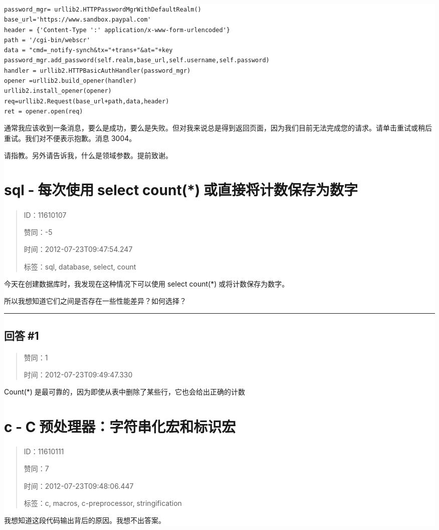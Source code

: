 ```
password_mgr= urllib2.HTTPPasswordMgrWithDefaultRealm()
base_url='https://www.sandbox.paypal.com'
header = {'Content-Type ':' application/x-www-form-urlencoded'}
path = '/cgi-bin/webscr'
data = "cmd=_notify-synch&tx="+trans+"&at="+key
password_mgr.add_password(self.realm,base_url,self.username,self.password)
handler = urllib2.HTTPBasicAuthHandler(password_mgr)
opener =urllib2.build_opener(handler)
urllib2.install_opener(opener)
req=urllib2.Request(base_url+path,data,header)
ret = opener.open(req) 
```

通常我应该收到一条消息，要么是成功，要么是失败。但对我来说总是得到返回页面，因为我们目前无法完成您的请求。请单击重试或稍后重试。我们对不便表示抱歉。消息 3004。

请指教。另外请告诉我，什么是领域参数。提前致谢。

# sql - 每次使用 select count(*) 或直接将计数保存为数字

> ID：11610107
> 
> 赞同：-5
> 
> 时间：2012-07-23T09:47:54.247
> 
> 标签：sql, database, select, count

今天在创建数据库时，我发现在这种情况下可以使用 select count(*) 或将计数保存为数字。

所以我想知道它们之间是否存在一些性能差异？如何选择？

* * *

## 回答 #1

> 赞同：1
> 
> 时间：2012-07-23T09:49:47.330

Count(*) 是最可靠的，因为即使从表中删除了某些行，它也会给出正确的计数

# c - C 预处理器：字符串化宏和标识宏

> ID：11610111
> 
> 赞同：7
> 
> 时间：2012-07-23T09:48:06.447
> 
> 标签：c, macros, c-preprocessor, stringification

我想知道这段代码输出背后的原因。我想不出答案。
